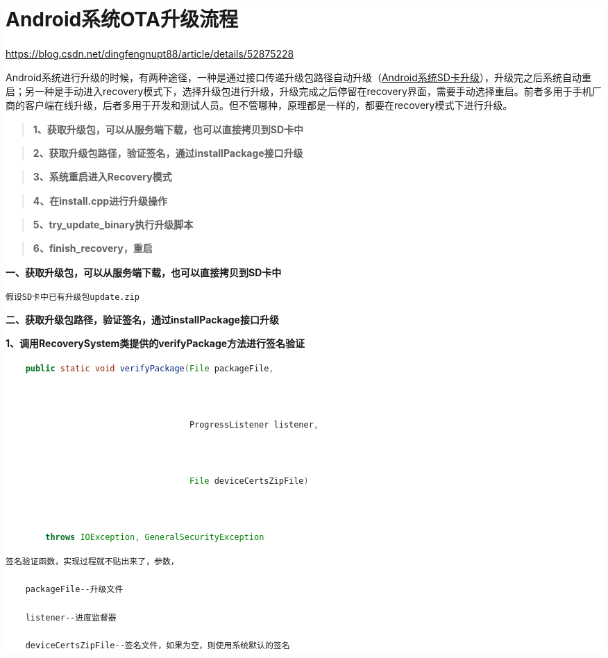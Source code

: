 # Android系统OTA升级流程

https://blog.csdn.net/dingfengnupt88/article/details/52875228



Android系统进行升级的时候，有两种途径，一种是通过接口传递升级包路径自动升级（[Android系统SD卡升级](http://blog.csdn.net/dingfengnupt88/article/details/52874954)），升级完之后系统自动重启；另一种是手动进入recovery模式下，选择升级包进行升级，升级完成之后停留在recovery界面，需要手动选择重启。前者多用于手机厂商的客户端在线升级，后者多用于开发和测试人员。但不管哪种，原理都是一样的，都要在recovery模式下进行升级。



> **1、获取升级包，可以从服务端下载，也可以直接拷贝到SD卡中**

> **2、获取升级包路径，验证签名，通过installPackage接口升级**

> **3、系统重启进入Recovery模式**

> **4、在install.cpp进行升级操作**

> **5、try_update_binary执行升级脚本**

> **6、finish_recovery，重启**

**一、获取升级包，可以从服务端下载，也可以直接拷贝到SD卡中**

    假设SD卡中已有升级包update.zip



**二、获取升级包路径，验证签名，通过installPackage接口升级**

**1、调用RecoverySystem类提供的verifyPackage方法进行签名验证**



```java
    public static void verifyPackage(File packageFile,



                                     ProgressListener listener,



                                     File deviceCertsZipFile)



        throws IOException, GeneralSecurityException
```



    签名验证函数，实现过程就不贴出来了，参数，

        packageFile--升级文件

        listener--进度监督器

        deviceCertsZipFile--签名文件，如果为空，则使用系统默认的签名
